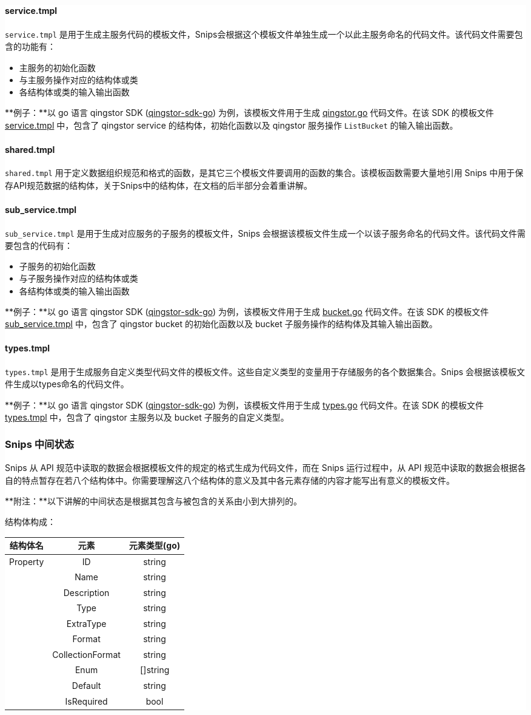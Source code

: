 #### service.tmpl

`service.tmpl` 是用于生成主服务代码的模板文件，Snips会根据这个模板文件单独生成一个以此主服务命名的代码文件。该代码文件需要包含的功能有：

- 主服务的初始化函数
- 与主服务操作对应的结构体或类
- 各结构体或类的输入输出函数

**例子：**以 go 语言 qingstor SDK ([qingstor-sdk-go](https://github.com/yunify/qingstor-sdk-go)) 为例，该模板文件用于生成 [qingstor.go](https://github.com/yunify/qingstor-sdk-go/tree/master/service/qingstor.go) 代码文件。在该 SDK 的模板文件 [service.tmpl](https://github.com/yunify/qingstor-sdk-go/blob/master/template/service.tmpl) 中，包含了 qingstor service 的结构体，初始化函数以及 qingstor 服务操作 `ListBucket` 的输入输出函数。

#### shared.tmpl

`shared.tmpl` 用于定义数据组织规范和格式的函数，是其它三个模板文件要调用的函数的集合。该模板函数需要大量地引用 Snips 中用于保存API规范数据的结构体，关于Snips中的结构体，在文档的后半部分会着重讲解。

#### sub_service.tmpl

`sub_service.tmpl` 是用于生成对应服务的子服务的模板文件，Snips 会根据该模板文件生成一个以该子服务命名的代码文件。该代码文件需要包含的代码有：

- 子服务的初始化函数
- 与子服务操作对应的结构体或类
- 各结构体或类的输入输出函数

**例子：**以 go 语言 qingstor SDK ([qingstor-sdk-go](https://github.com/yunify/qingstor-sdk-go)) 为例，该模板文件用于生成 [bucket.go](https://github.com/yunify/qingstor-sdk-go/tree/master/service/bucket.go) 代码文件。在该 SDK 的模板文件 [sub_service.tmpl](https://github.com/yunify/qingstor-sdk-go/blob/master/template/sub_service.tmpl) 中，包含了 qingstor bucket 的初始化函数以及 bucket 子服务操作的结构体及其输入输出函数。

#### types.tmpl

`types.tmpl` 是用于生成服务自定义类型代码文件的模板文件。这些自定义类型的变量用于存储服务的各个数据集合。Snips 会根据该模板文件生成以types命名的代码文件。

**例子：**以 go 语言 qingstor SDK ([qingstor-sdk-go](https://github.com/yunify/qingstor-sdk-go)) 为例，该模板文件用于生成 [types.go](https://github.com/yunify/qingstor-sdk-go/tree/master/service/types.go) 代码文件。在该 SDK 的模板文件 [types.tmpl](https://github.com/yunify/qingstor-sdk-go/blob/master/template/types.tmpl) 中，包含了 qingstor 主服务以及 bucket 子服务的自定义类型。

### Snips 中间状态

Snips 从 API 规范中读取的数据会根据模板文件的规定的格式生成为代码文件，而在 Snips 运行过程中，从 API 规范中读取的数据会根据各自的特点暂存在若八个结构体中。你需要理解这八个结构体的意义及其中各元素存储的内容才能写出有意义的模板文件。

**附注：**以下讲解的中间状态是根据其包含与被包含的关系由小到大排列的。

结构体构成：

|  结构体名  	|       元素       	|      元素类型(go)      	|
|:----------:	|:----------------:	|:----------------------:	|
|  Property  	|        ID        	|         string         	|
|            	|       Name       	|         string         	|
|            	|    Description   	|         string         	|
|            	|       Type       	|         string         	|
|            	|     ExtraType    	|         string         	|
|            	|      Format      	|         string         	|
|            	| CollectionFormat 	|         string         	|
|            	|       Enum       	|        []string        	|
|            	|      Default     	|         string         	|
|            	|    IsRequired    	|          bool          	|